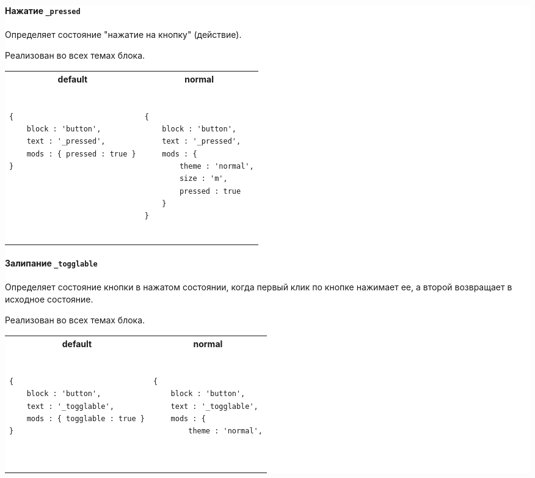 #### Нажатие `_pressed`

Определяет состояние "нажатие на кнопку" (действие).

Реализован во всех темах блока.

<table>
    <tr>
        <th>default</th>
        <th>normal</th>
    </tr>
    <tr>
        <td>
            <pre><code>
{
    block : 'button',
    text : '_pressed',
    mods : { pressed : true }
}
            </code></pre>
        </td>
        <td>
            <pre><code>
{
    block : 'button',
    text : '_pressed',
    mods : {
        theme : 'normal',
        size : 'm',
        pressed : true
    }
}
            </code></pre>
        </td>
    </tr>
</table>

#### Залипание `_togglable`

Определяет состояние кнопки в нажатом состоянии, когда первый клик по кнопке нажимает ее, а второй возвращает в исходное состояние.

Реализован во всех темах блока.

<table>
    <tr>
        <th>default</th>
        <th>normal</th>
    </tr>
    <tr>
        <td>
            <pre><code>
{
    block : 'button',
    text : '_togglable',
    mods : { togglable : true }
}
            </code></pre>
        </td>
        <td>
            <pre><code>
{
    block : 'button',
    text : '_togglable',
    mods : {
        theme : 'normal',